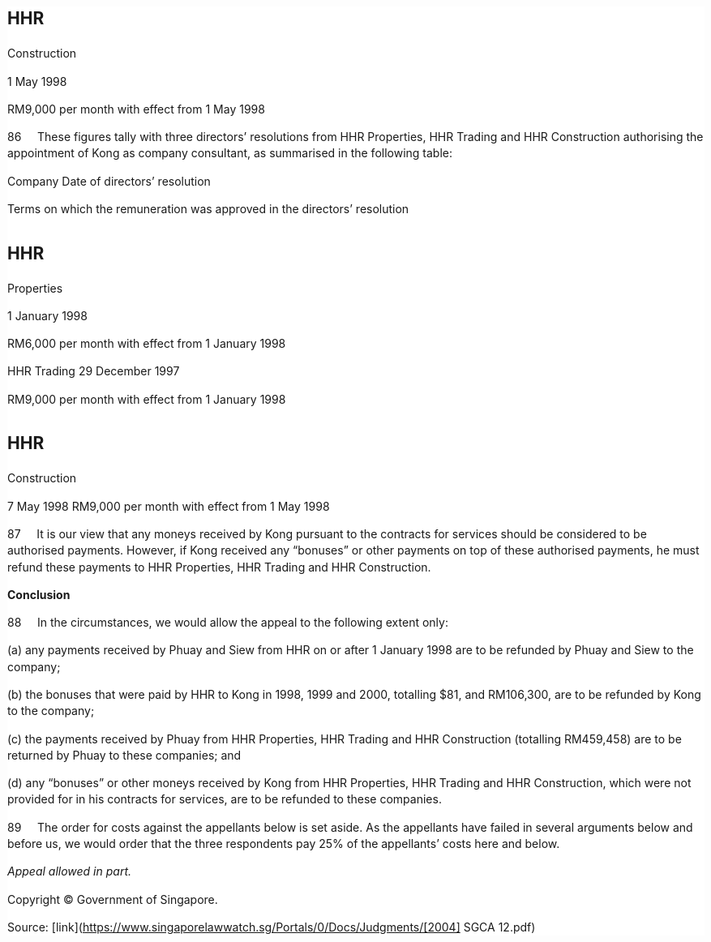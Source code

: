 ## HHR 

 Construction 

 1 May 1998 

 RM9,000 per month with effect from 1 May 1998 

86     These figures tally with three directors’ resolutions from HHR Properties, HHR Trading and HHR Construction authorising the appointment of Kong as company consultant, as summarised in the following table: 


 Company Date of directors’ resolution 

 Terms on which the remuneration was approved in the directors’ resolution 

## HHR 

 Properties 

 1 January 1998 

 RM6,000 per month with effect from 1 January 1998 

 HHR Trading 29 December 1997 

 RM9,000 per month with effect from 1 January 1998 

## HHR 

 Construction 

 7 May 1998 RM9,000 per month with effect from 1 May 1998 

87     It is our view that any moneys received by Kong pursuant to the contracts for services should be considered to be authorised payments. However, if Kong received any “bonuses” or other payments on top of these authorised payments, he must refund these payments to HHR Properties, HHR Trading and HHR Construction. 

**Conclusion** 

88     In the circumstances, we would allow the appeal to the following extent only: 

 (a) any payments received by Phuay and Siew from HHR on or after 1 January 1998 are to be refunded by Phuay and Siew to the company; 

 (b) the bonuses that were paid by HHR to Kong in 1998, 1999 and 2000, totalling $81, and RM106,300, are to be refunded by Kong to the company; 

 (c) the payments received by Phuay from HHR Properties, HHR Trading and HHR Construction (totalling RM459,458) are to be returned by Phuay to these companies; and 

 (d) any “bonuses” or other moneys received by Kong from HHR Properties, HHR Trading and HHR Construction, which were not provided for in his contracts for services, are to be refunded to these companies. 

89     The order for costs against the appellants below is set aside. As the appellants have failed in several arguments below and before us, we would order that the three respondents pay 25% of the appellants’ costs here and below. 

_Appeal allowed in part._ 


Copyright © Government of Singapore. 


Source: [link](https://www.singaporelawwatch.sg/Portals/0/Docs/Judgments/[2004] SGCA 12.pdf)
